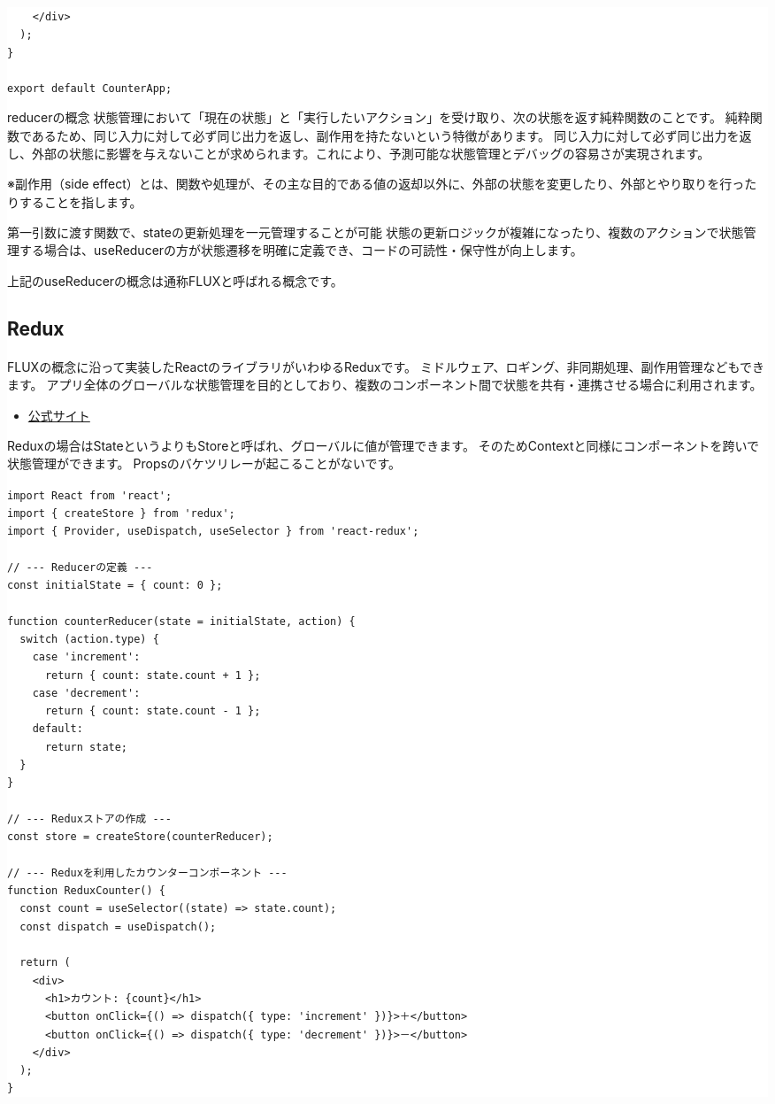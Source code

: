```tsx
    </div>
  );
}

export default CounterApp;
```

reducerの概念
状態管理において「現在の状態」と「実行したいアクション」を受け取り、次の状態を返す純粋関数のことです。
純粋関数であるため、同じ入力に対して必ず同じ出力を返し、副作用を持たないという特徴があります。
同じ入力に対して必ず同じ出力を返し、外部の状態に影響を与えないことが求められます。これにより、予測可能な状態管理とデバッグの容易さが実現されます。

※副作用（side effect）とは、関数や処理が、その主な目的である値の返却以外に、外部の状態を変更したり、外部とやり取りを行ったりすることを指します。

第一引数に渡す関数で、stateの更新処理を一元管理することが可能
状態の更新ロジックが複雑になったり、複数のアクションで状態管理する場合は、useReducerの方が状態遷移を明確に定義でき、コードの可読性・保守性が向上します。

上記のuseReducerの概念は通称FLUXと呼ばれる概念です。


## Redux
FLUXの概念に沿って実装したReactのライブラリがいわゆるReduxです。
ミドルウェア、ロギング、非同期処理、副作用管理などもできます。
アプリ全体のグローバルな状態管理を目的としており、複数のコンポーネント間で状態を共有・連携させる場合に利用されます。

- [公式サイト](https://redux.js.org/)


Reduxの場合はStateというよりもStoreと呼ばれ、グローバルに値が管理できます。
そのためContextと同様にコンポーネントを跨いで状態管理ができます。
Propsのバケツリレーが起こることがないです。
```tsx
import React from 'react';
import { createStore } from 'redux';
import { Provider, useDispatch, useSelector } from 'react-redux';

// --- Reducerの定義 ---
const initialState = { count: 0 };

function counterReducer(state = initialState, action) {
  switch (action.type) {
    case 'increment':
      return { count: state.count + 1 };
    case 'decrement':
      return { count: state.count - 1 };
    default:
      return state;
  }
}

// --- Reduxストアの作成 ---
const store = createStore(counterReducer);

// --- Reduxを利用したカウンターコンポーネント ---
function ReduxCounter() {
  const count = useSelector((state) => state.count);
  const dispatch = useDispatch();

  return (
    <div>
      <h1>カウント: {count}</h1>
      <button onClick={() => dispatch({ type: 'increment' })}>＋</button>
      <button onClick={() => dispatch({ type: 'decrement' })}>－</button>
    </div>
  );
}
```